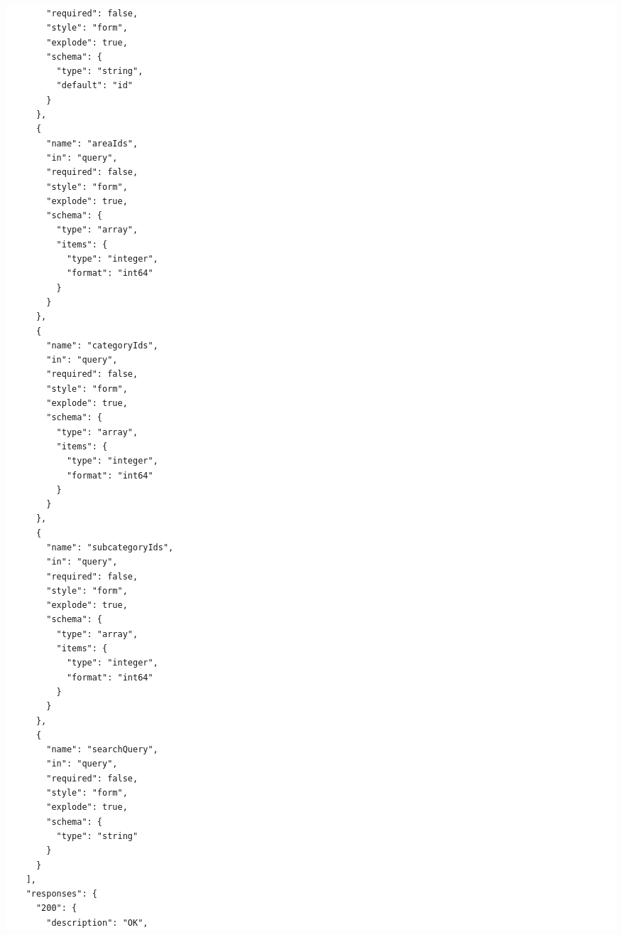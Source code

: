             "required": false,
            "style": "form",
            "explode": true,
            "schema": {
              "type": "string",
              "default": "id"
            }
          },
          {
            "name": "areaIds",
            "in": "query",
            "required": false,
            "style": "form",
            "explode": true,
            "schema": {
              "type": "array",
              "items": {
                "type": "integer",
                "format": "int64"
              }
            }
          },
          {
            "name": "categoryIds",
            "in": "query",
            "required": false,
            "style": "form",
            "explode": true,
            "schema": {
              "type": "array",
              "items": {
                "type": "integer",
                "format": "int64"
              }
            }
          },
          {
            "name": "subcategoryIds",
            "in": "query",
            "required": false,
            "style": "form",
            "explode": true,
            "schema": {
              "type": "array",
              "items": {
                "type": "integer",
                "format": "int64"
              }
            }
          },
          {
            "name": "searchQuery",
            "in": "query",
            "required": false,
            "style": "form",
            "explode": true,
            "schema": {
              "type": "string"
            }
          }
        ],
        "responses": {
          "200": {
            "description": "OK",